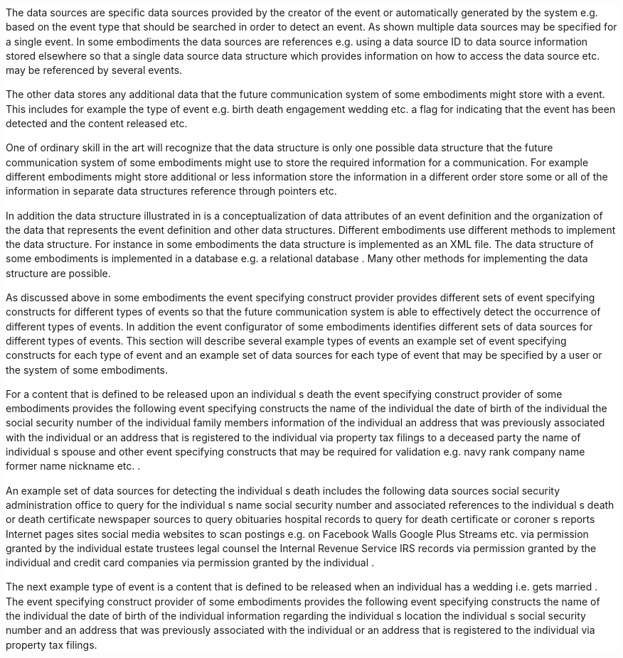 The data sources are specific data sources provided by the creator of the event or automatically generated by the system e.g. based on the event type that should be searched in order to detect an event. As shown multiple data sources may be specified for a single event. In some embodiments the data sources are references e.g. using a data source ID to data source information stored elsewhere so that a single data source data structure which provides information on how to access the data source etc. may be referenced by several events.

The other data stores any additional data that the future communication system of some embodiments might store with a event. This includes for example the type of event e.g. birth death engagement wedding etc. a flag for indicating that the event has been detected and the content released etc.

One of ordinary skill in the art will recognize that the data structure is only one possible data structure that the future communication system of some embodiments might use to store the required information for a communication. For example different embodiments might store additional or less information store the information in a different order store some or all of the information in separate data structures reference through pointers etc.

In addition the data structure illustrated in is a conceptualization of data attributes of an event definition and the organization of the data that represents the event definition and other data structures. Different embodiments use different methods to implement the data structure. For instance in some embodiments the data structure is implemented as an XML file. The data structure of some embodiments is implemented in a database e.g. a relational database . Many other methods for implementing the data structure are possible.

As discussed above in some embodiments the event specifying construct provider provides different sets of event specifying constructs for different types of events so that the future communication system is able to effectively detect the occurrence of different types of events. In addition the event configurator of some embodiments identifies different sets of data sources for different types of events. This section will describe several example types of events an example set of event specifying constructs for each type of event and an example set of data sources for each type of event that may be specified by a user or the system of some embodiments.

For a content that is defined to be released upon an individual s death the event specifying construct provider of some embodiments provides the following event specifying constructs the name of the individual the date of birth of the individual the social security number of the individual family members information of the individual an address that was previously associated with the individual or an address that is registered to the individual via property tax filings to a deceased party the name of individual s spouse and other event specifying constructs that may be required for validation e.g. navy rank company name former name nickname etc. .

An example set of data sources for detecting the individual s death includes the following data sources social security administration office to query for the individual s name social security number and associated references to the individual s death or death certificate newspaper sources to query obituaries hospital records to query for death certificate or coroner s reports Internet pages sites social media websites to scan postings e.g. on Facebook Walls Google Plus Streams etc. via permission granted by the individual estate trustees legal counsel the Internal Revenue Service IRS records via permission granted by the individual and credit card companies via permission granted by the individual .

The next example type of event is a content that is defined to be released when an individual has a wedding i.e. gets married . The event specifying construct provider of some embodiments provides the following event specifying constructs the name of the individual the date of birth of the individual information regarding the individual s location the individual s social security number and an address that was previously associated with the individual or an address that is registered to the individual via property tax filings.
